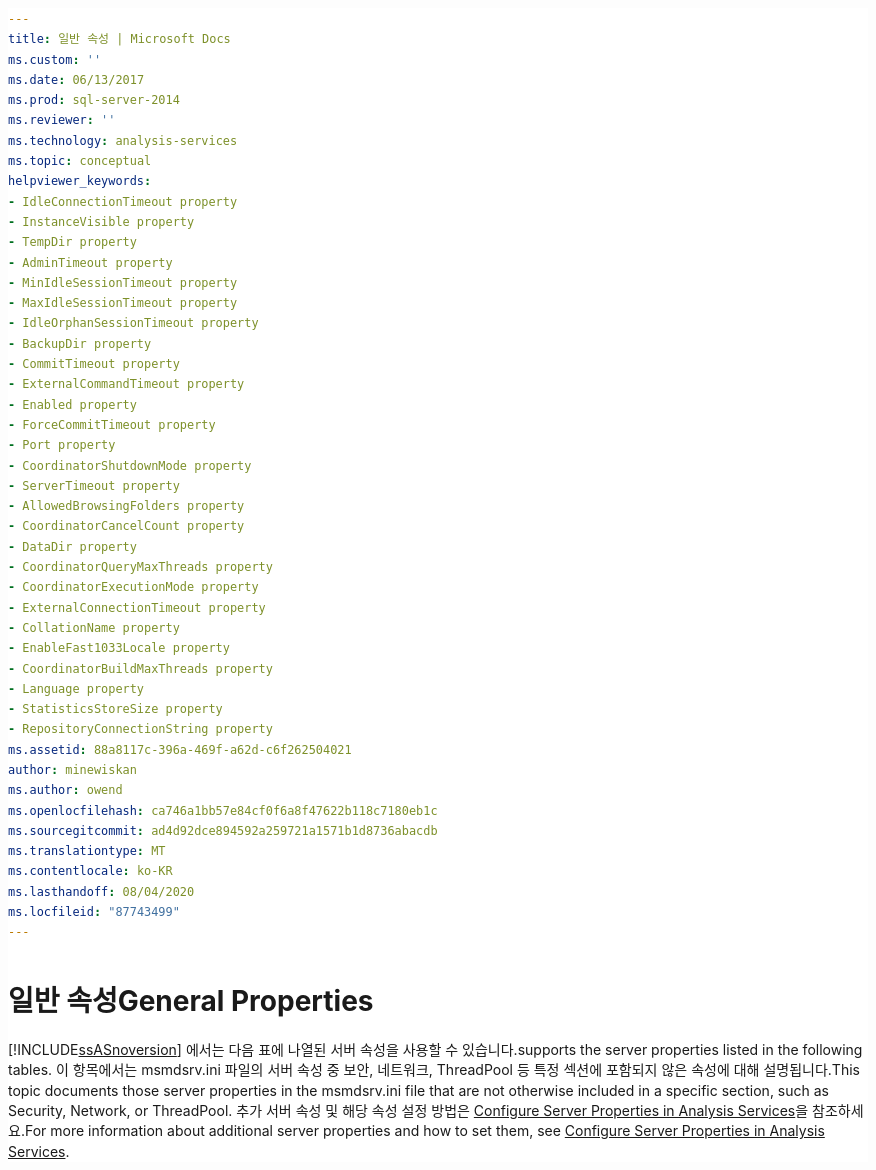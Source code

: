 ```yaml
---
title: 일반 속성 | Microsoft Docs
ms.custom: ''
ms.date: 06/13/2017
ms.prod: sql-server-2014
ms.reviewer: ''
ms.technology: analysis-services
ms.topic: conceptual
helpviewer_keywords:
- IdleConnectionTimeout property
- InstanceVisible property
- TempDir property
- AdminTimeout property
- MinIdleSessionTimeout property
- MaxIdleSessionTimeout property
- IdleOrphanSessionTimeout property
- BackupDir property
- CommitTimeout property
- ExternalCommandTimeout property
- Enabled property
- ForceCommitTimeout property
- Port property
- CoordinatorShutdownMode property
- ServerTimeout property
- AllowedBrowsingFolders property
- CoordinatorCancelCount property
- DataDir property
- CoordinatorQueryMaxThreads property
- CoordinatorExecutionMode property
- ExternalConnectionTimeout property
- CollationName property
- EnableFast1033Locale property
- CoordinatorBuildMaxThreads property
- Language property
- StatisticsStoreSize property
- RepositoryConnectionString property
ms.assetid: 88a8117c-396a-469f-a62d-c6f262504021
author: minewiskan
ms.author: owend
ms.openlocfilehash: ca746a1bb57e84cf0f6a8f47622b118c7180eb1c
ms.sourcegitcommit: ad4d92dce894592a259721a1571b1d8736abacdb
ms.translationtype: MT
ms.contentlocale: ko-KR
ms.lasthandoff: 08/04/2020
ms.locfileid: "87743499"
---
```

# <a name="general-properties"></a><span data-ttu-id="2e06b-102">일반 속성</span><span class="sxs-lookup"><span data-stu-id="2e06b-102">General Properties</span></span>
  [!INCLUDE[ssASnoversion](../../includes/ssasnoversion-md.md)] <span data-ttu-id="2e06b-103">에서는 다음 표에 나열된 서버 속성을 사용할 수 있습니다.</span><span class="sxs-lookup"><span data-stu-id="2e06b-103">supports the server properties listed in the following tables.</span></span> <span data-ttu-id="2e06b-104">이 항목에서는 msmdsrv.ini 파일의 서버 속성 중 보안, 네트워크, ThreadPool 등 특정 섹션에 포함되지 않은 속성에 대해 설명됩니다.</span><span class="sxs-lookup"><span data-stu-id="2e06b-104">This topic documents those server properties in the msmdsrv.ini file that are not otherwise included in a specific section, such as Security, Network, or ThreadPool.</span></span> <span data-ttu-id="2e06b-105">추가 서버 속성 및 해당 속성 설정 방법은 [Configure Server Properties in Analysis Services](server-properties-in-analysis-services.md)을 참조하세요.</span><span class="sxs-lookup"><span data-stu-id="2e06b-105">For more information about additional server properties and how to set them, see [Configure Server Properties in Analysis Services](server-properties-in-analysis-services.md).</span></span>  